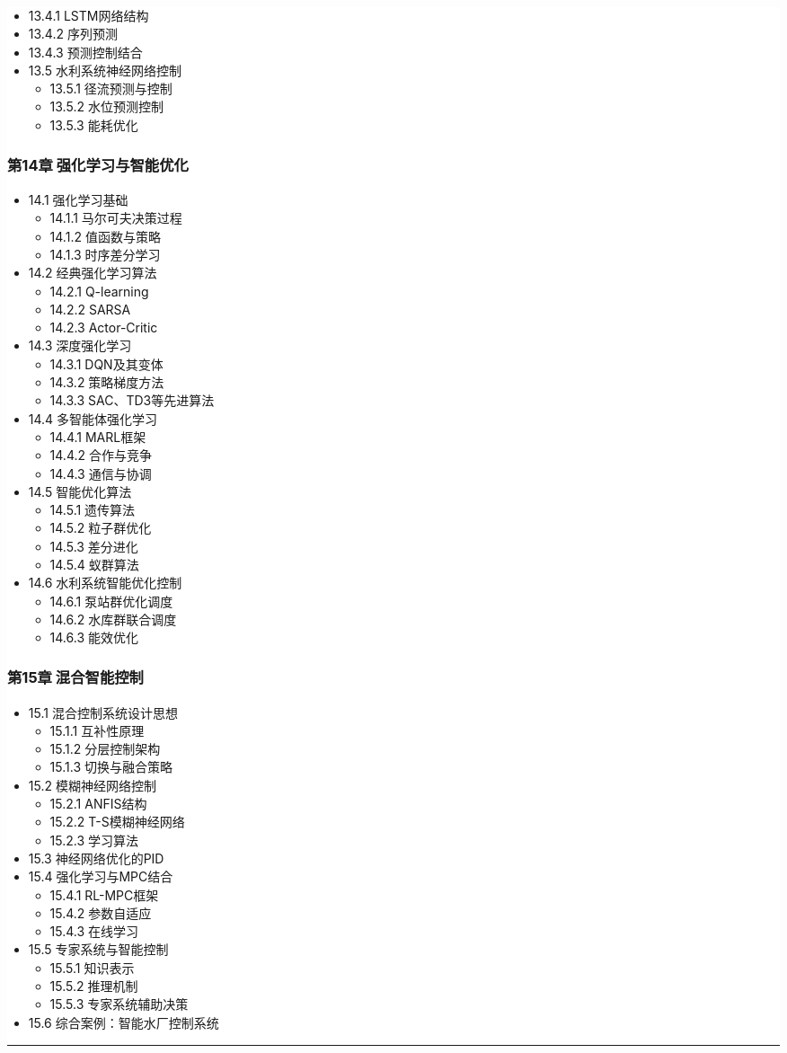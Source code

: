   - 13.4.1 LSTM网络结构
  - 13.4.2 序列预测
  - 13.4.3 预测控制结合
- 13.5 水利系统神经网络控制
  - 13.5.1 径流预测与控制
  - 13.5.2 水位预测控制
  - 13.5.3 能耗优化

### 第14章 强化学习与智能优化
- 14.1 强化学习基础
  - 14.1.1 马尔可夫决策过程
  - 14.1.2 值函数与策略
  - 14.1.3 时序差分学习
- 14.2 经典强化学习算法
  - 14.2.1 Q-learning
  - 14.2.2 SARSA
  - 14.2.3 Actor-Critic
- 14.3 深度强化学习
  - 14.3.1 DQN及其变体
  - 14.3.2 策略梯度方法
  - 14.3.3 SAC、TD3等先进算法
- 14.4 多智能体强化学习
  - 14.4.1 MARL框架
  - 14.4.2 合作与竞争
  - 14.4.3 通信与协调
- 14.5 智能优化算法
  - 14.5.1 遗传算法
  - 14.5.2 粒子群优化
  - 14.5.3 差分进化
  - 14.5.4 蚁群算法
- 14.6 水利系统智能优化控制
  - 14.6.1 泵站群优化调度
  - 14.6.2 水库群联合调度
  - 14.6.3 能效优化

### 第15章 混合智能控制
- 15.1 混合控制系统设计思想
  - 15.1.1 互补性原理
  - 15.1.2 分层控制架构
  - 15.1.3 切换与融合策略
- 15.2 模糊神经网络控制
  - 15.2.1 ANFIS结构
  - 15.2.2 T-S模糊神经网络
  - 15.2.3 学习算法
- 15.3 神经网络优化的PID
- 15.4 强化学习与MPC结合
  - 15.4.1 RL-MPC框架
  - 15.4.2 参数自适应
  - 15.4.3 在线学习
- 15.5 专家系统与智能控制
  - 15.5.1 知识表示
  - 15.5.2 推理机制
  - 15.5.3 专家系统辅助决策
- 15.6 综合案例：智能水厂控制系统

---